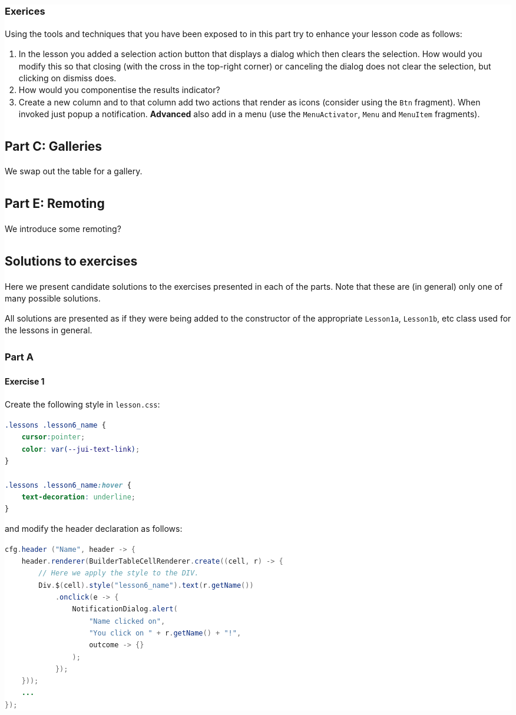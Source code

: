 ### Exerices

Using the tools and techniques that you have been exposed to in this part try to enhance your lesson code as follows:

1. In the lesson you added a selection action button that displays a dialog which then clears the selection. How would you modify this so that closing (with the cross in the top-right corner) or canceling the dialog does not clear the selection, but clicking on dismiss does.
2. How would you componentise the results indicator?
3. Create a new column and to that column add two actions that render as icons (consider using the `Btn` fragment). When invoked just popup a notification. **Advanced** also add in a menu (use the `MenuActivator`, `Menu` and `MenuItem` fragments).


## Part C: Galleries

We swap out the table for a gallery.

## Part E: Remoting

We introduce some remoting?

## Solutions to exercises

Here we present candidate solutions to the exercises presented in each of the parts. Note that these are (in general) only one of many possible solutions.

All solutions are presented as if they were being added to the constructor of the appropriate `Lesson1a`, `Lesson1b`, etc class used for the lessons in general.

### Part A

#### Exercise 1

Create the following style in `lesson.css`:

```css
.lessons .lesson6_name {
    cursor:pointer;
    color: var(--jui-text-link);
}

.lessons .lesson6_name:hover {
    text-decoration: underline;
}
```

and modify the header declaration as follows:

```java
cfg.header ("Name", header -> {
    header.renderer(BuilderTableCellRenderer.create((cell, r) -> {
        // Here we apply the style to the DIV.
        Div.$(cell).style("lesson6_name").text(r.getName())
            .onclick(e -> {
                NotificationDialog.alert(
                    "Name clicked on",
                    "You click on " + r.getName() + "!",
                    outcome -> {}
                );
            });
    }));
    ...
}); 
```
